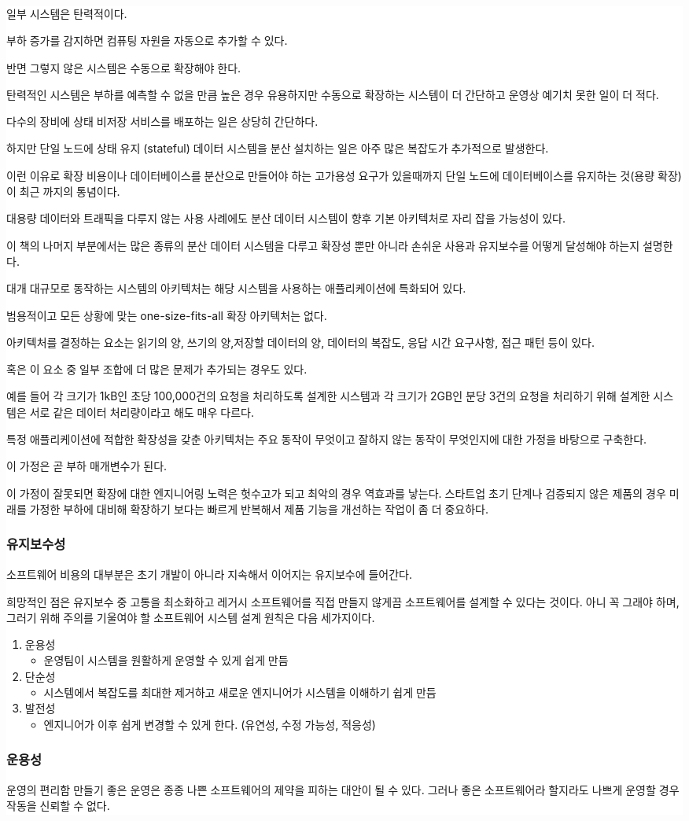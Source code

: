 일부 시스템은 탄력적이다.

부하 증가를 감지하면 컴퓨팅 자원을 자동으로 추가할 수 있다.

반면 그렇지 않은 시스템은 수동으로 확장해야 한다.

탄력적인 시스템은 부하를 예측할 수 없을 만큼 높은 경우 유용하지만
수동으로 확장하는 시스템이 더 간단하고 운영상 예기치 못한 일이 더 적다.

다수의 장비에 상태 비저장 서비스를 배포하는 일은 상당히 간단하다.

하지만 단일 노드에 상태 유지 (stateful) 데이터 시스템을 분산 설치하는 일은 아주 많은 복잡도가 추가적으로 발생한다.

이런 이유로 확장 비용이나 데이터베이스를 분산으로 만들어야 하는 고가용성 요구가 있을때까지 단일 노드에 데이터베이스를 유지하는 것(용량 확장)이 
최근 까지의 통념이다.


대용량 데이터와 트래픽을 다루지 않는 사용 사례에도 분산 데이터 시스템이 향후 기본 아키텍처로 자리 잡을 가능성이 있다.

이 책의 나머지 부분에서는 많은 종류의 분산 데이터 시스템을 다루고 확장성 뿐만 아니라 손쉬운 사용과 유지보수를 어떻게 달성해야 하는지 설명한다.

대개 대규모로 동작하는 시스템의 아키텍처는 해당 시스템을 사용하는 애플리케이션에 특화되어 있다.

범용적이고 모든 상황에 맞는
one-size-fits-all 확장 아키텍처는 없다.

아키텍처를 결정하는 요소는 읽기의 양, 쓰기의 양,저장할 데이터의 양, 데이터의 복잡도, 응답 시간 요구사항,
접근 패턴 등이 있다.

혹은 이 요소 중 일부 조합에 더 많은 문제가 추가되는 경우도 있다.

예를 들어 각 크기가 1kB인 초당 100,000건의 요청을 처리하도록 설계한 시스템과 각 크기가
2GB인 분당 3건의 요청을 처리하기 위해 설계한 시스템은 서로 같은 데이터 처리량이라고 해도 매우 다르다.

특정 애플리케이션에 적합한 확장성을 갖춘 아키텍처는 주요 동작이 무엇이고 잘하지 않는 동작이
무엇인지에 대한 가정을 바탕으로 구축한다.

이 가정은 곧 부하 매개변수가 된다.

이 가정이 잘못되면 확장에 대한 엔지니어링 노력은 헛수고가 되고 최악의 경우 역효과를 낳는다.
스타트업 초기 단계나 검증되지 않은 제품의 경우 미래를 가정한 부하에 대비해 확장하기 보다는 빠르게 반복해서 제품 기능을 개선하는 작업이
좀 더 중요하다.

### 유지보수성

소프트웨어 비용의 대부분은 초기 개발이 아니라 지속해서 이어지는 유지보수에 들어간다.

희망적인 점은 유지보수 중 고통을 최소화하고 레거시 소프트웨어를 직접 만들지 않게끔 소프트웨어를 설계할 수 있다는 것이다.
아니 꼭 그래야 하며, 그러기 위해 주의를 기울여야 할 소프트웨어 시스템 설계 원칙은 다음 세가지이다.

1. 운용성
   - 운영팀이 시스템을 원활하게 운영할 수 있게 쉽게 만듬
2. 단순성
   - 시스템에서 복잡도를 최대한 제거하고 새로운 엔지니어가 시스템을 이해하기 쉽게 만듬
3. 발전성
   - 엔지니어가 이후 쉽게 변경할 수 있게 한다. (유연성, 수정 가능성, 적응성)

### 운용성

운영의 편리함 만들기
좋은 운영은 종종 나쁜 소프트웨어의 제약을 피하는 대안이 될 수 있다.
그러나 좋은 소프트웨어라 할지라도 나쁘게 운영할 경우 작동을 신뢰할 수 없다.

